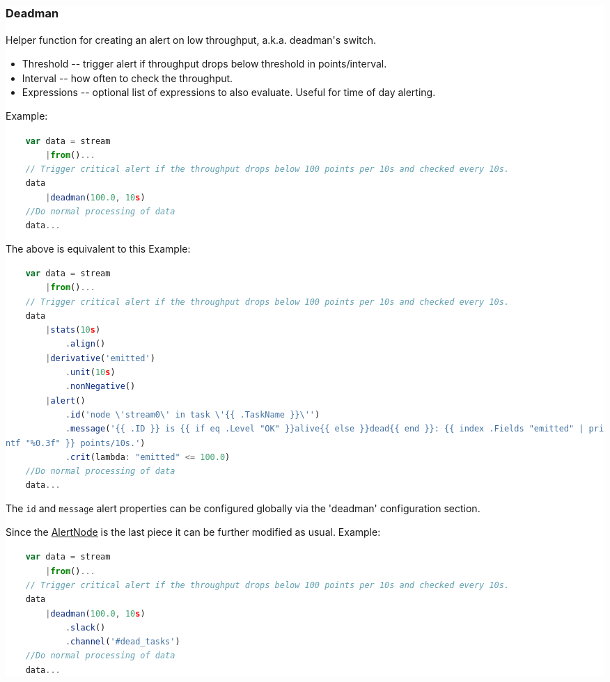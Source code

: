 
### Deadman

Helper function for creating an alert on low throughput, a.k.a. deadman&#39;s switch.

- Threshold -- trigger alert if throughput drops below threshold in points/interval.
- Interval -- how often to check the throughput.
- Expressions -- optional list of expressions to also evaluate. Useful for time of day alerting.

Example:


```javascript
    var data = stream
        |from()...
    // Trigger critical alert if the throughput drops below 100 points per 10s and checked every 10s.
    data
        |deadman(100.0, 10s)
    //Do normal processing of data
    data...
```

The above is equivalent to this
Example:


```javascript
    var data = stream
        |from()...
    // Trigger critical alert if the throughput drops below 100 points per 10s and checked every 10s.
    data
        |stats(10s)
            .align()
        |derivative('emitted')
            .unit(10s)
            .nonNegative()
        |alert()
            .id('node \'stream0\' in task \'{{ .TaskName }}\'')
            .message('{{ .ID }} is {{ if eq .Level "OK" }}alive{{ else }}dead{{ end }}: {{ index .Fields "emitted" | printf "%0.3f" }} points/10s.')
            .crit(lambda: "emitted" <= 100.0)
    //Do normal processing of data
    data...
```

The `id` and `message` alert properties can be configured globally via the &#39;deadman&#39; configuration section.

Since the [AlertNode](/kapacitor/v1.0/nodes/alert_node/) is the last piece it can be further modified as usual.
Example:


```javascript
    var data = stream
        |from()...
    // Trigger critical alert if the throughput drops below 100 points per 10s and checked every 10s.
    data
        |deadman(100.0, 10s)
            .slack()
            .channel('#dead_tasks')
    //Do normal processing of data
    data...
```
